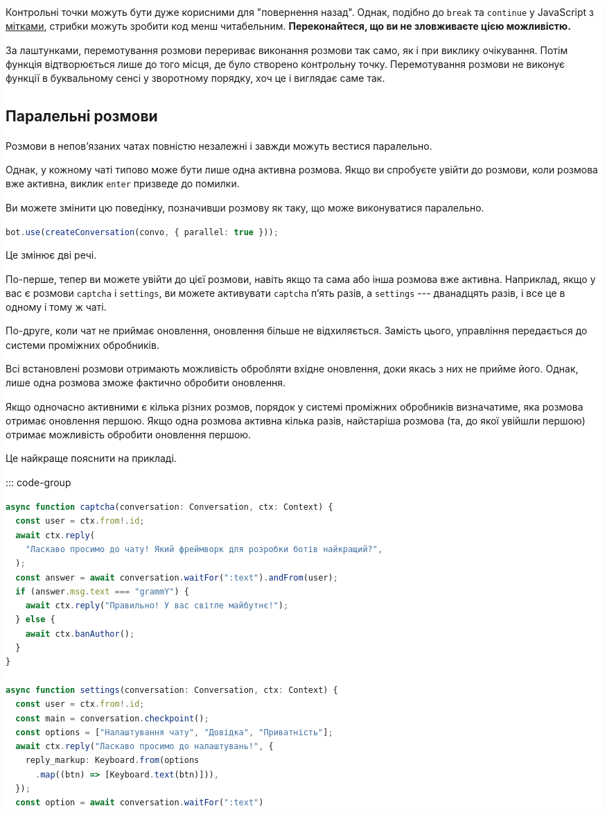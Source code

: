 Контрольні точки можуть бути дуже корисними для "повернення назад".
Однак, подібно до `break` та `continue` у JavaScript з [мітками](https://developer.mozilla.org/en-US/docs/Web/JavaScript/Reference/Statements/label), стрибки можуть зробити код менш читабельним.
**Переконайтеся, що ви не зловживаєте цією можливістю.**

За лаштунками, перемотування розмови перериває виконання розмови так само, як і при виклику очікування.
Потім функція відтворюється лише до того місця, де було створено контрольну точку.
Перемотування розмови не виконує функції в буквальному сенсі у зворотному порядку, хоч це і виглядає саме так.

## Паралельні розмови

Розмови в неповʼязаних чатах повністю незалежні і завжди можуть вестися паралельно.

Однак, у кожному чаті типово може бути лише одна активна розмова.
Якщо ви спробуєте увійти до розмови, коли розмова вже активна, виклик `enter` призведе до помилки.

Ви можете змінити цю поведінку, позначивши розмову як таку, що може виконуватися паралельно.

```ts
bot.use(createConversation(convo, { parallel: true }));
```

Це змінює дві речі.

По-перше, тепер ви можете увійти до цієї розмови, навіть якщо та сама або інша розмова вже активна.
Наприклад, якщо у вас є розмови `captcha` і `settings`, ви можете активувати `captcha` пʼять разів, а `settings` --- дванадцять разів, і все це в одному і тому ж чаті.

По-друге, коли чат не приймає оновлення, оновлення більше не відхиляється.
Замість цього, управління передається до системи проміжних обробників.

Всі встановлені розмови отримають можливість обробляти вхідне оновлення, доки якась з них не прийме його.
Однак, лише одна розмова зможе фактично обробити оновлення.

Якщо одночасно активними є кілька різних розмов, порядок у системі проміжних обробників визначатиме, яка розмова отримає оновлення першою.
Якщо одна розмова активна кілька разів, найстаріша розмова (та, до якої увійшли першою) отримає можливість обробити оновлення першою.

Це найкраще пояснити на прикладі.

::: code-group

```ts [TypeScript]
async function captcha(conversation: Conversation, ctx: Context) {
  const user = ctx.from!.id;
  await ctx.reply(
    "Ласкаво просимо до чату! Який фреймворк для розробки ботів найкращий?",
  );
  const answer = await conversation.waitFor(":text").andFrom(user);
  if (answer.msg.text === "grammY") {
    await ctx.reply("Правильно! У вас світле майбутнє!");
  } else {
    await ctx.banAuthor();
  }
}

async function settings(conversation: Conversation, ctx: Context) {
  const user = ctx.from!.id;
  const main = conversation.checkpoint();
  const options = ["Налаштування чату", "Довідка", "Приватність"];
  await ctx.reply("Ласкаво просимо до налаштувань!", {
    reply_markup: Keyboard.from(options
      .map((btn) => [Keyboard.text(btn)])),
  });
  const option = await conversation.waitFor(":text")
```